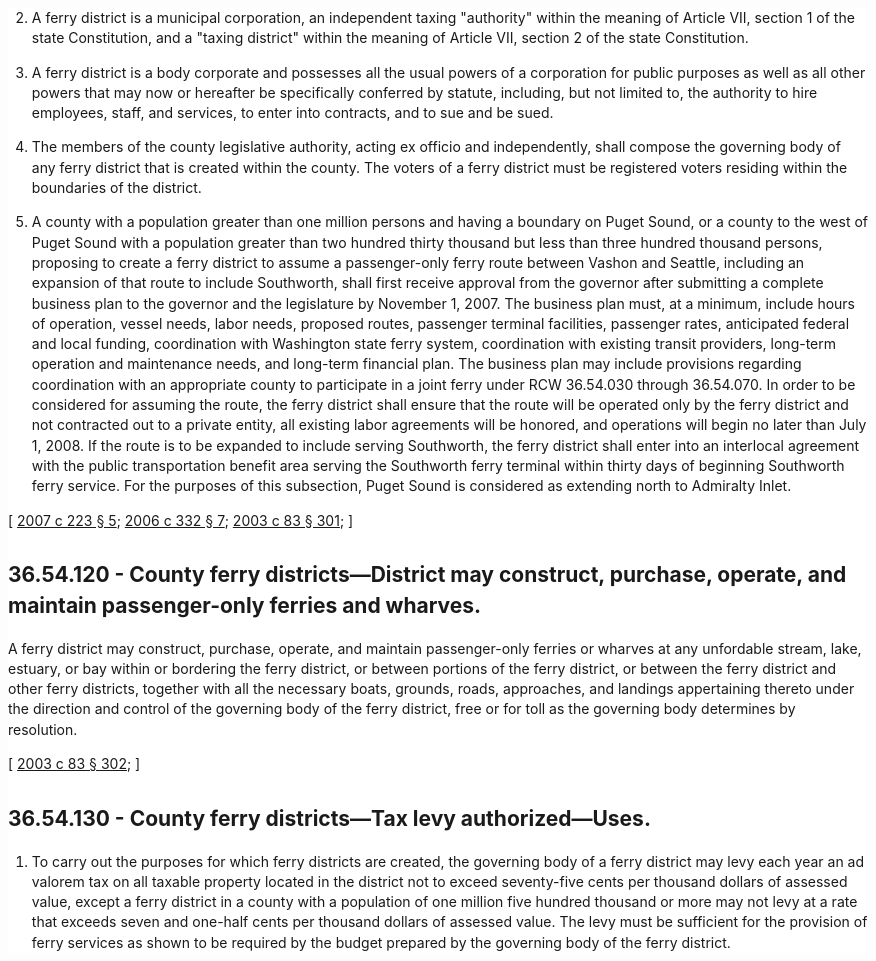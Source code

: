 2. A ferry district is a municipal corporation, an independent taxing "authority" within the meaning of Article VII, section 1 of the state Constitution, and a "taxing district" within the meaning of Article VII, section 2 of the state Constitution.

3. A ferry district is a body corporate and possesses all the usual powers of a corporation for public purposes as well as all other powers that may now or hereafter be specifically conferred by statute, including, but not limited to, the authority to hire employees, staff, and services, to enter into contracts, and to sue and be sued.

4. The members of the county legislative authority, acting ex officio and independently, shall compose the governing body of any ferry district that is created within the county. The voters of a ferry district must be registered voters residing within the boundaries of the district.

5. A county with a population greater than one million persons and having a boundary on Puget Sound, or a county to the west of Puget Sound with a population greater than two hundred thirty thousand but less than three hundred thousand persons, proposing to create a ferry district to assume a passenger-only ferry route between Vashon and Seattle, including an expansion of that route to include Southworth, shall first receive approval from the governor after submitting a complete business plan to the governor and the legislature by November 1, 2007. The business plan must, at a minimum, include hours of operation, vessel needs, labor needs, proposed routes, passenger terminal facilities, passenger rates, anticipated federal and local funding, coordination with Washington state ferry system, coordination with existing transit providers, long-term operation and maintenance needs, and long-term financial plan. The business plan may include provisions regarding coordination with an appropriate county to participate in a joint ferry under RCW 36.54.030 through 36.54.070. In order to be considered for assuming the route, the ferry district shall ensure that the route will be operated only by the ferry district and not contracted out to a private entity, all existing labor agreements will be honored, and operations will begin no later than July 1, 2008. If the route is to be expanded to include serving Southworth, the ferry district shall enter into an interlocal agreement with the public transportation benefit area serving the Southworth ferry terminal within thirty days of beginning Southworth ferry service. For the purposes of this subsection, Puget Sound is considered as extending north to Admiralty Inlet.

\[ [2007 c 223 § 5](https://lawfilesext.leg.wa.gov/biennium/2007-08/Pdf/Bills/Session%20Laws/Senate/5862-S2.SL.pdf?cite=2007%20c%20223%20§%205); [2006 c 332 § 7](https://lawfilesext.leg.wa.gov/biennium/2005-06/Pdf/Bills/Session%20Laws/Senate/6787-S.SL.pdf?cite=2006%20c%20332%20§%207); [2003 c 83 § 301](https://lawfilesext.leg.wa.gov/biennium/2003-04/Pdf/Bills/Session%20Laws/House/1853-S.SL.pdf?cite=2003%20c%2083%20§%20301); \]

## 36.54.120 - County ferry districts—District may construct, purchase, operate, and maintain passenger-only ferries and wharves.
A ferry district may construct, purchase, operate, and maintain passenger-only ferries or wharves at any unfordable stream, lake, estuary, or bay within or bordering the ferry district, or between portions of the ferry district, or between the ferry district and other ferry districts, together with all the necessary boats, grounds, roads, approaches, and landings appertaining thereto under the direction and control of the governing body of the ferry district, free or for toll as the governing body determines by resolution.

\[ [2003 c 83 § 302](https://lawfilesext.leg.wa.gov/biennium/2003-04/Pdf/Bills/Session%20Laws/House/1853-S.SL.pdf?cite=2003%20c%2083%20§%20302); \]

## 36.54.130 - County ferry districts—Tax levy authorized—Uses.
1. To carry out the purposes for which ferry districts are created, the governing body of a ferry district may levy each year an ad valorem tax on all taxable property located in the district not to exceed seventy-five cents per thousand dollars of assessed value, except a ferry district in a county with a population of one million five hundred thousand or more may not levy at a rate that exceeds seven and one-half cents per thousand dollars of assessed value. The levy must be sufficient for the provision of ferry services as shown to be required by the budget prepared by the governing body of the ferry district.
